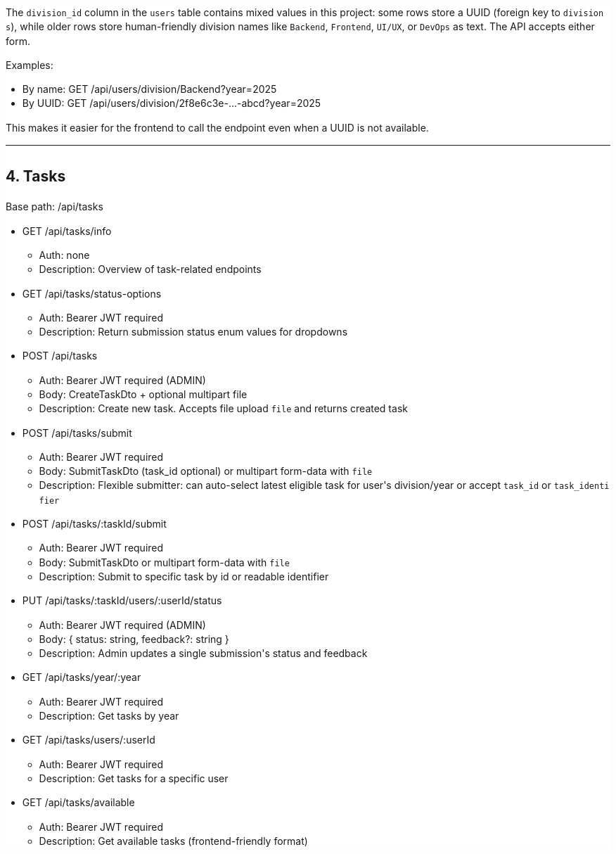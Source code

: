 The `division_id` column in the `users` table contains mixed values in this project: some rows store a UUID (foreign key to `divisions`), while older rows store human-friendly division names like `Backend`, `Frontend`, `UI/UX`, or `DevOps` as text. The API accepts either form.

Examples:
- By name: GET /api/users/division/Backend?year=2025
- By UUID: GET /api/users/division/2f8e6c3e-...-abcd?year=2025

This makes it easier for the frontend to call the endpoint even when a UUID is not available.

---

## 4. Tasks

Base path: /api/tasks

- GET /api/tasks/info
  - Auth: none
  - Description: Overview of task-related endpoints

- GET /api/tasks/status-options
  - Auth: Bearer JWT required
  - Description: Return submission status enum values for dropdowns

- POST /api/tasks
  - Auth: Bearer JWT required (ADMIN)
  - Body: CreateTaskDto + optional multipart file
  - Description: Create new task. Accepts file upload `file` and returns created task

- POST /api/tasks/submit
  - Auth: Bearer JWT required
  - Body: SubmitTaskDto (task_id optional) or multipart form-data with `file`
  - Description: Flexible submitter: can auto-select latest eligible task for user's division/year or accept `task_id` or `task_identifier`

- POST /api/tasks/:taskId/submit
  - Auth: Bearer JWT required
  - Body: SubmitTaskDto or multipart form-data with `file`
  - Description: Submit to specific task by id or readable identifier

- PUT /api/tasks/:taskId/users/:userId/status
  - Auth: Bearer JWT required (ADMIN)
  - Body: { status: string, feedback?: string }
  - Description: Admin updates a single submission's status and feedback

- GET /api/tasks/year/:year
  - Auth: Bearer JWT required
  - Description: Get tasks by year

- GET /api/tasks/users/:userId
  - Auth: Bearer JWT required
  - Description: Get tasks for a specific user

- GET /api/tasks/available
  - Auth: Bearer JWT required
  - Description: Get available tasks (frontend-friendly format)
